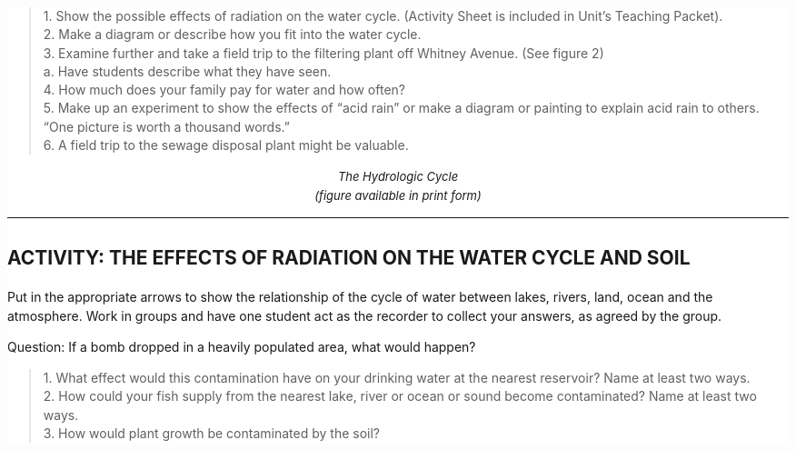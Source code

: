  </h3>
 <blockquote>
  <dl>
   <dt>
    1. Show the possible effects of radiation on the water cycle. (Activity Sheet is included in Unit’s Teaching Packet).
    <dt>
     2. Make a diagram or describe how you fit into the water cycle.
     <dt>
      3. Examine further and take a field trip to the filtering plant off Whitney Avenue. (See figure 2)
      <dt>
       <span class="indent">
       </span>
       a. Have students describe what they have seen.
       <dt>
        4. How much does your family pay for water and how often?
        <dt>
         5. Make up an experiment to show the effects of “acid rain” or make a diagram or painting to explain acid rain to others. “One picture is worth a thousand words.”
         <dt>
          6. A field trip to the sewage disposal plant might be valuable.
         </dt>
        </dt>
       </dt>
      </dt>
     </dt>
    </dt>
   </dt>
  </dl>
 </blockquote>
 <center>
  <i>
   <font size="-1">
    The Hydrologic Cycle
   </font>
  </i>
 </center>
 <center>
  <i>
   <font size="-1">
    (figure available in print form)
   </font>
  </i>
 </center>
 <hr/>
 <h2>
  ACTIVITY: THE EFFECTS OF RADIATION ON THE WATER CYCLE AND SOIL
 </h2>
 Put in the appropriate arrows to show the relationship of the cycle of water between lakes, rivers, land, ocean and the atmosphere. Work in groups and have one student act as the recorder to collect your answers, as agreed by the group.
 <p>
  Question: If a bomb dropped in a heavily populated area, what would happen?
 </p>
<blockquote>
  <dl>
   <dt>
    1. What effect would this contamination have on your drinking water at the nearest reservoir? Name at least two ways.
    <dt>
     2. How could your fish supply from the nearest lake, river or ocean or sound become contaminated? Name at least two ways.
     <dt>
      3. How would plant growth be contaminated by the soil?